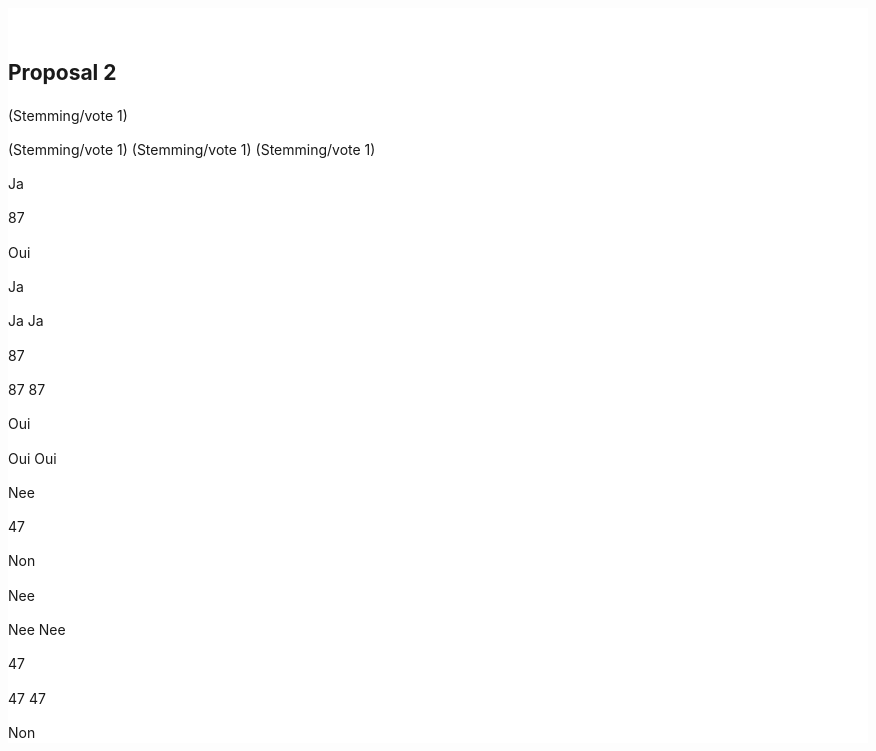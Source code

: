  
 


## Proposal 2


(Stemming/vote 1)

(Stemming/vote 1)
(Stemming/vote 1)
(Stemming/vote 1)



Ja


87


Oui



Ja

Ja
Ja


87

87
87


Oui

Oui
Oui



Nee


47


Non



Nee

Nee
Nee


47

47
47


Non
